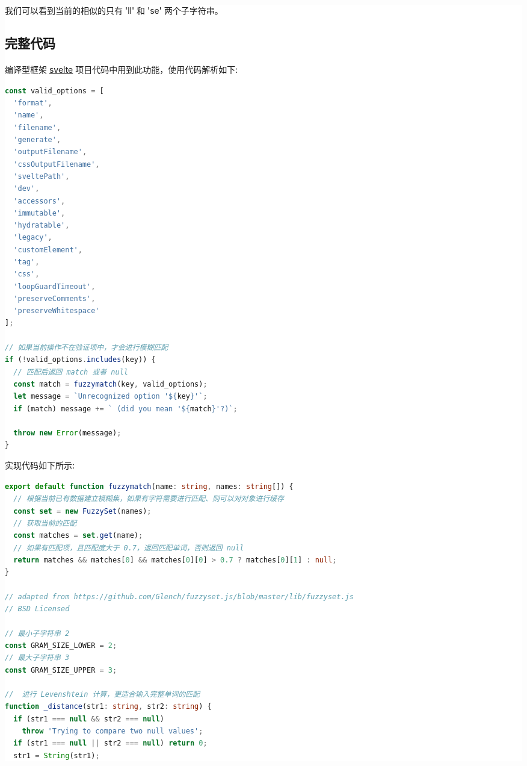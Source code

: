 我们可以看到当前的相似的只有 'll' 和 'se' 两个子字符串。

## 完整代码

编译型框架 [svelte](https://svelte.dev/) 项目代码中用到此功能，使用代码解析如下:

```ts
const valid_options = [
  'format',
  'name',
  'filename',
  'generate',
  'outputFilename',
  'cssOutputFilename',
  'sveltePath',
  'dev',
  'accessors',
  'immutable',
  'hydratable',
  'legacy',
  'customElement',
  'tag',
  'css',
  'loopGuardTimeout',
  'preserveComments',
  'preserveWhitespace'
];

// 如果当前操作不在验证项中，才会进行模糊匹配
if (!valid_options.includes(key)) {
  // 匹配后返回 match 或者 null
  const match = fuzzymatch(key, valid_options);
  let message = `Unrecognized option '${key}'`;
  if (match) message += ` (did you mean '${match}'?)`;

  throw new Error(message);
}
```

实现代码如下所示:

```ts
export default function fuzzymatch(name: string, names: string[]) {
  // 根据当前已有数据建立模糊集，如果有字符需要进行匹配、则可以对对象进行缓存
  const set = new FuzzySet(names);
  // 获取当前的匹配
  const matches = set.get(name);
  // 如果有匹配项，且匹配度大于 0.7，返回匹配单词，否则返回 null
  return matches && matches[0] && matches[0][0] > 0.7 ? matches[0][1] : null;
}

// adapted from https://github.com/Glench/fuzzyset.js/blob/master/lib/fuzzyset.js
// BSD Licensed

// 最小子字符串 2
const GRAM_SIZE_LOWER = 2;
// 最大子字符串 3
const GRAM_SIZE_UPPER = 3;

//  进行 Levenshtein 计算，更适合输入完整单词的匹配
function _distance(str1: string, str2: string) {
  if (str1 === null && str2 === null)
    throw 'Trying to compare two null values';
  if (str1 === null || str2 === null) return 0;
  str1 = String(str1);
```